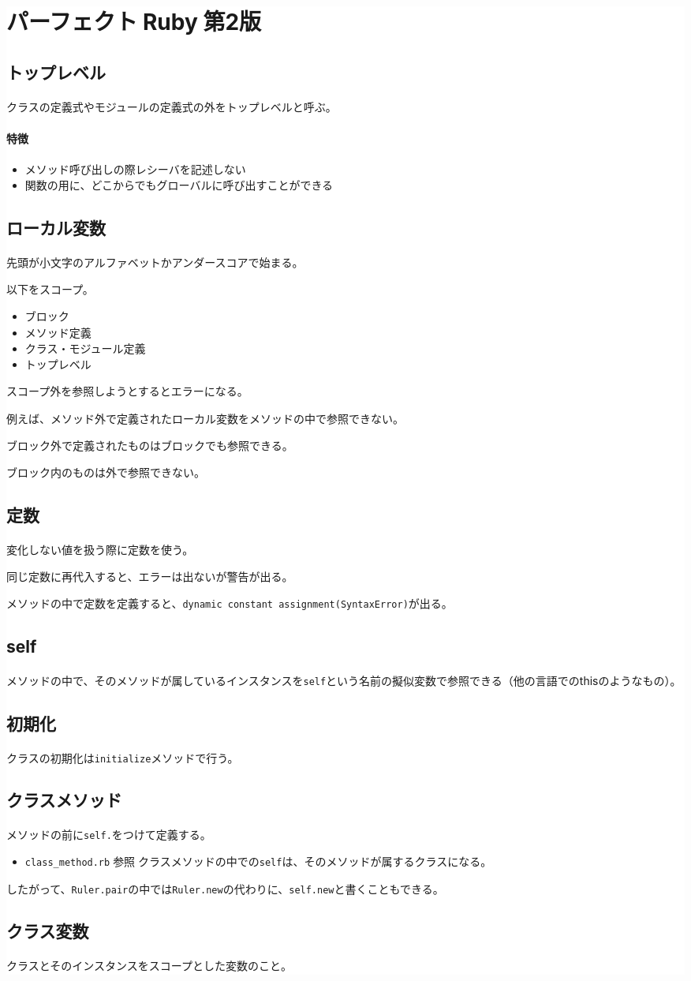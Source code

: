 # パーフェクト Ruby 第2版

## トップレベル
クラスの定義式やモジュールの定義式の外をトップレベルと呼ぶ。

#### 特徴
* メソッド呼び出しの際レシーバを記述しない
* 関数の用に、どこからでもグローバルに呼び出すことができる

## ローカル変数
先頭が小文字のアルファベットかアンダースコアで始まる。

以下をスコープ。

* ブロック
* メソッド定義
* クラス・モジュール定義
* トップレベル

スコープ外を参照しようとするとエラーになる。

例えば、メソッド外で定義されたローカル変数をメソッドの中で参照できない。

ブロック外で定義されたものはブロックでも参照できる。

ブロック内のものは外で参照できない。

## 定数
変化しない値を扱う際に定数を使う。

同じ定数に再代入すると、エラーは出ないが警告が出る。

メソッドの中で定数を定義すると、`dynamic constant assignment(SyntaxError)`が出る。

## self
メソッドの中で、そのメソッドが属しているインスタンスを`self`という名前の擬似変数で参照できる（他の言語でのthisのようなもの）。

## 初期化
クラスの初期化は`initialize`メソッドで行う。

## クラスメソッド
メソッドの前に`self.`をつけて定義する。

* `class_method.rb` 参照
クラスメソッドの中での`self`は、そのメソッドが属するクラスになる。

したがって、`Ruler.pair`の中では`Ruler.new`の代わりに、`self.new`と書くこともできる。

## クラス変数
クラスとそのインスタンスをスコープとした変数のこと。
